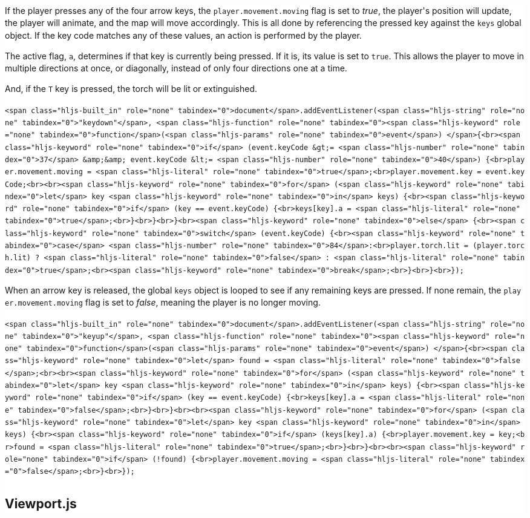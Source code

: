 If the player presses any of the four arrow keys, the `player.movement.moving` flag is set to _true_, the player's position will update, the player will animate, and the map will move accordingly. This is all done by referencing the pressed key against the `keys` global object. If the key code matches any of these values, an action is performed by the player.

The active flag, `a`, determines if that key is currently being pressed. If it is, its value is set to `true`. This allows the player to move in multiple directions at once, or diagonally, instead of only four directions one at a time.

And, if the `T` key is pressed, the torch will be lit or extinguished.

```
<span class="hljs-built_in" role="none" tabindex="0">document</span>.addEventListener(<span class="hljs-string" role="none" tabindex="0">"keydown"</span>, <span class="hljs-function" role="none" tabindex="0"><span class="hljs-keyword" role="none" tabindex="0">function</span>(<span class="hljs-params" role="none" tabindex="0">event</span>) </span>{<br><span class="hljs-keyword" role="none" tabindex="0">if</span> (event.keyCode &gt;= <span class="hljs-number" role="none" tabindex="0">37</span> &amp;&amp; event.keyCode &lt;= <span class="hljs-number" role="none" tabindex="0">40</span>) {<br>player.movement.moving = <span class="hljs-literal" role="none" tabindex="0">true</span>;<br>player.movement.key = event.keyCode;<br><br><span class="hljs-keyword" role="none" tabindex="0">for</span> (<span class="hljs-keyword" role="none" tabindex="0">let</span> key <span class="hljs-keyword" role="none" tabindex="0">in</span> keys) {<br><span class="hljs-keyword" role="none" tabindex="0">if</span> (key == event.keyCode) {<br>keys[key].a = <span class="hljs-literal" role="none" tabindex="0">true</span>;<br>}<br>}<br>}<br><span class="hljs-keyword" role="none" tabindex="0">else</span> {<br><span class="hljs-keyword" role="none" tabindex="0">switch</span> (event.keyCode) {<br><span class="hljs-keyword" role="none" tabindex="0">case</span> <span class="hljs-number" role="none" tabindex="0">84</span>:<br>player.torch.lit = (player.torch.lit) ? <span class="hljs-literal" role="none" tabindex="0">false</span> : <span class="hljs-literal" role="none" tabindex="0">true</span>;<br><span class="hljs-keyword" role="none" tabindex="0">break</span>;<br>}<br>}<br>});
```

When an arrow key is released, the global `keys` object is looped to see if any remaining keys are pressed. If none remain, the `player.movement.moving` flag is set to _false_, meaning the player is no longer moving.

```
<span class="hljs-built_in" role="none" tabindex="0">document</span>.addEventListener(<span class="hljs-string" role="none" tabindex="0">"keyup"</span>, <span class="hljs-function" role="none" tabindex="0"><span class="hljs-keyword" role="none" tabindex="0">function</span>(<span class="hljs-params" role="none" tabindex="0">event</span>) </span>{<br><span class="hljs-keyword" role="none" tabindex="0">let</span> found = <span class="hljs-literal" role="none" tabindex="0">false</span>;<br><br><span class="hljs-keyword" role="none" tabindex="0">for</span> (<span class="hljs-keyword" role="none" tabindex="0">let</span> key <span class="hljs-keyword" role="none" tabindex="0">in</span> keys) {<br><span class="hljs-keyword" role="none" tabindex="0">if</span> (key == event.keyCode) {<br>keys[key].a = <span class="hljs-literal" role="none" tabindex="0">false</span>;<br>}<br>}<br><br><span class="hljs-keyword" role="none" tabindex="0">for</span> (<span class="hljs-keyword" role="none" tabindex="0">let</span> key <span class="hljs-keyword" role="none" tabindex="0">in</span> keys) {<br><span class="hljs-keyword" role="none" tabindex="0">if</span> (keys[key].a) {<br>player.movement.key = key;<br>found = <span class="hljs-literal" role="none" tabindex="0">true</span>;<br>}<br>}<br><br><span class="hljs-keyword" role="none" tabindex="0">if</span> (!found) {<br>player.movement.moving = <span class="hljs-literal" role="none" tabindex="0">false</span>;<br>}<br>});
```

## Viewport.js

